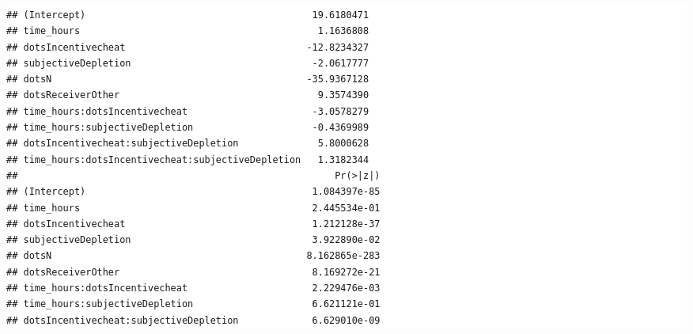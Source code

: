     ## (Intercept)                                        19.6180471
    ## time_hours                                          1.1636808
    ## dotsIncentivecheat                                -12.8234327
    ## subjectiveDepletion                                -2.0617777
    ## dotsN                                             -35.9367128
    ## dotsReceiverOther                                   9.3574390
    ## time_hours:dotsIncentivecheat                      -3.0578279
    ## time_hours:subjectiveDepletion                     -0.4369989
    ## dotsIncentivecheat:subjectiveDepletion              5.8000628
    ## time_hours:dotsIncentivecheat:subjectiveDepletion   1.3182344
    ##                                                        Pr(>|z|)
    ## (Intercept)                                        1.084397e-85
    ## time_hours                                         2.445534e-01
    ## dotsIncentivecheat                                 1.212128e-37
    ## subjectiveDepletion                                3.922890e-02
    ## dotsN                                             8.162865e-283
    ## dotsReceiverOther                                  8.169272e-21
    ## time_hours:dotsIncentivecheat                      2.229476e-03
    ## time_hours:subjectiveDepletion                     6.621121e-01
    ## dotsIncentivecheat:subjectiveDepletion             6.629010e-09